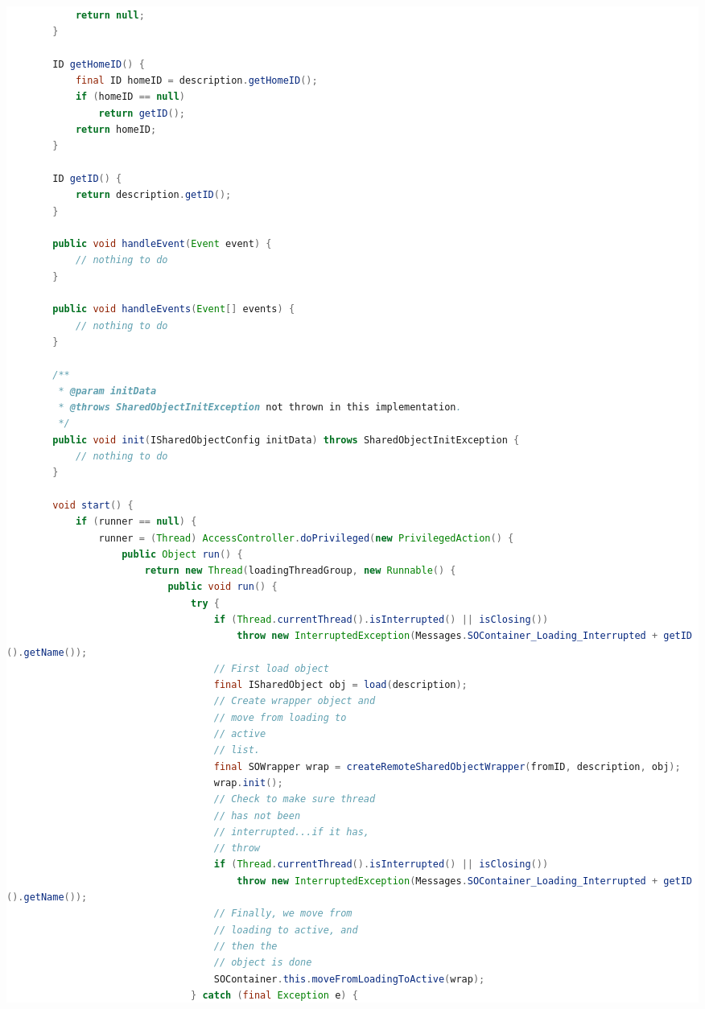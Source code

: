```java
			return null;
		}

		ID getHomeID() {
			final ID homeID = description.getHomeID();
			if (homeID == null)
				return getID();
			return homeID;
		}

		ID getID() {
			return description.getID();
		}

		public void handleEvent(Event event) {
			// nothing to do
		}

		public void handleEvents(Event[] events) {
			// nothing to do
		}

		/**
		 * @param initData
		 * @throws SharedObjectInitException not thrown in this implementation.
		 */
		public void init(ISharedObjectConfig initData) throws SharedObjectInitException {
			// nothing to do
		}

		void start() {
			if (runner == null) {
				runner = (Thread) AccessController.doPrivileged(new PrivilegedAction() {
					public Object run() {
						return new Thread(loadingThreadGroup, new Runnable() {
							public void run() {
								try {
									if (Thread.currentThread().isInterrupted() || isClosing())
										throw new InterruptedException(Messages.SOContainer_Loading_Interrupted + getID().getName());
									// First load object
									final ISharedObject obj = load(description);
									// Create wrapper object and
									// move from loading to
									// active
									// list.
									final SOWrapper wrap = createRemoteSharedObjectWrapper(fromID, description, obj);
									wrap.init();
									// Check to make sure thread
									// has not been
									// interrupted...if it has,
									// throw
									if (Thread.currentThread().isInterrupted() || isClosing())
										throw new InterruptedException(Messages.SOContainer_Loading_Interrupted + getID().getName());
									// Finally, we move from
									// loading to active, and
									// then the
									// object is done
									SOContainer.this.moveFromLoadingToActive(wrap);
								} catch (final Exception e) {
```